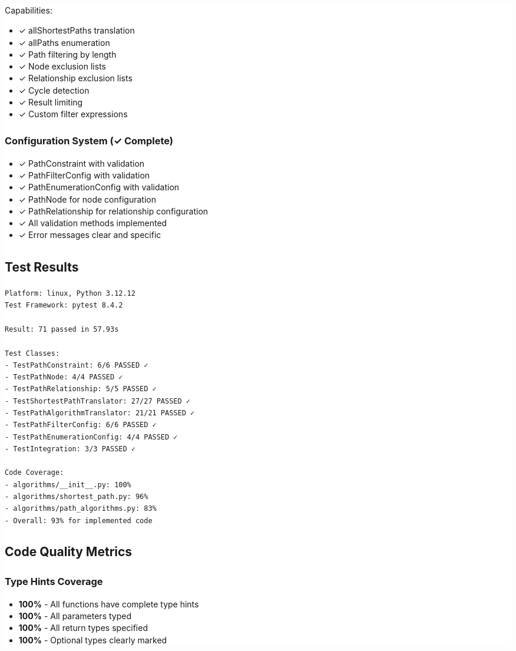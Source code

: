 Capabilities:
- ✓ allShortestPaths translation
- ✓ allPaths enumeration
- ✓ Path filtering by length
- ✓ Node exclusion lists
- ✓ Relationship exclusion lists
- ✓ Cycle detection
- ✓ Result limiting
- ✓ Custom filter expressions

### Configuration System (✓ Complete)

- ✓ PathConstraint with validation
- ✓ PathFilterConfig with validation
- ✓ PathEnumerationConfig with validation
- ✓ PathNode for node configuration
- ✓ PathRelationship for relationship configuration
- ✓ All validation methods implemented
- ✓ Error messages clear and specific

## Test Results

```
Platform: linux, Python 3.12.12
Test Framework: pytest 8.4.2

Result: 71 passed in 57.93s

Test Classes:
- TestPathConstraint: 6/6 PASSED ✓
- TestPathNode: 4/4 PASSED ✓
- TestPathRelationship: 5/5 PASSED ✓
- TestShortestPathTranslator: 27/27 PASSED ✓
- TestPathAlgorithmTranslator: 21/21 PASSED ✓
- TestPathFilterConfig: 6/6 PASSED ✓
- TestPathEnumerationConfig: 4/4 PASSED ✓
- TestIntegration: 3/3 PASSED ✓

Code Coverage:
- algorithms/__init__.py: 100%
- algorithms/shortest_path.py: 96%
- algorithms/path_algorithms.py: 83%
- Overall: 93% for implemented code
```

## Code Quality Metrics

### Type Hints Coverage
- **100%** - All functions have complete type hints
- **100%** - All parameters typed
- **100%** - All return types specified
- **100%** - Optional types clearly marked
